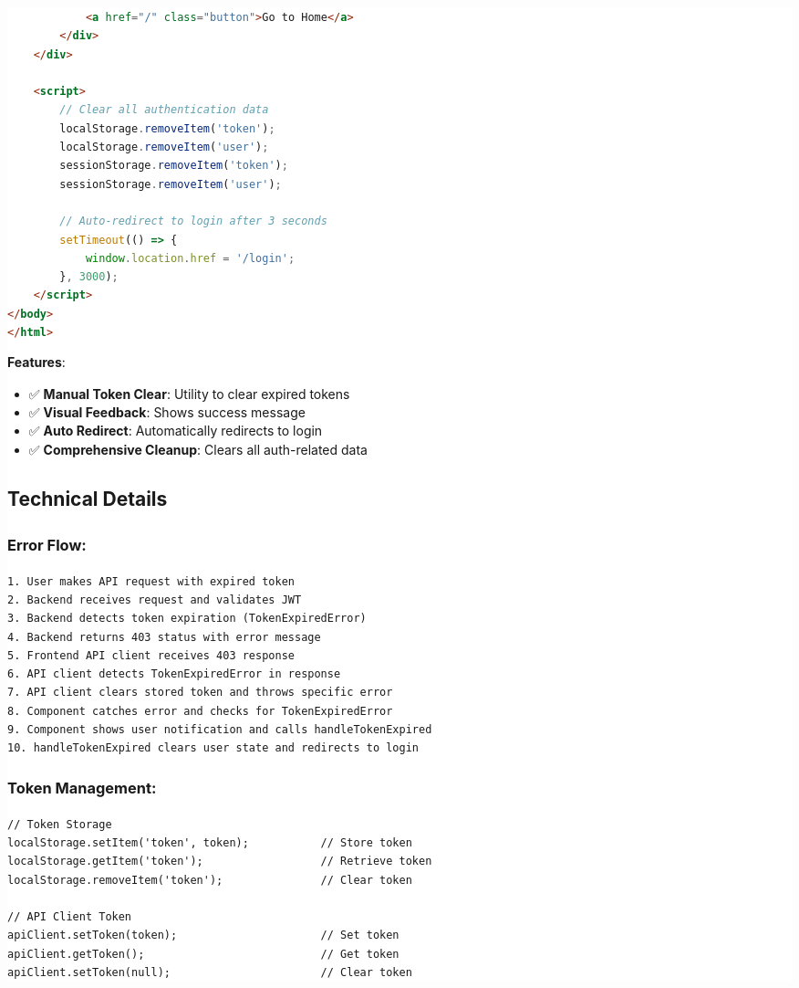 ```html
            <a href="/" class="button">Go to Home</a>
        </div>
    </div>

    <script>
        // Clear all authentication data
        localStorage.removeItem('token');
        localStorage.removeItem('user');
        sessionStorage.removeItem('token');
        sessionStorage.removeItem('user');
        
        // Auto-redirect to login after 3 seconds
        setTimeout(() => {
            window.location.href = '/login';
        }, 3000);
    </script>
</body>
</html>
```

**Features**:
- ✅ **Manual Token Clear**: Utility to clear expired tokens
- ✅ **Visual Feedback**: Shows success message
- ✅ **Auto Redirect**: Automatically redirects to login
- ✅ **Comprehensive Cleanup**: Clears all auth-related data

## Technical Details

### **Error Flow**:
```
1. User makes API request with expired token
2. Backend receives request and validates JWT
3. Backend detects token expiration (TokenExpiredError)
4. Backend returns 403 status with error message
5. Frontend API client receives 403 response
6. API client detects TokenExpiredError in response
7. API client clears stored token and throws specific error
8. Component catches error and checks for TokenExpiredError
9. Component shows user notification and calls handleTokenExpired
10. handleTokenExpired clears user state and redirects to login
```

### **Token Management**:
```tsx
// Token Storage
localStorage.setItem('token', token);           // Store token
localStorage.getItem('token');                  // Retrieve token
localStorage.removeItem('token');               // Clear token

// API Client Token
apiClient.setToken(token);                      // Set token
apiClient.getToken();                           // Get token
apiClient.setToken(null);                       // Clear token
```
